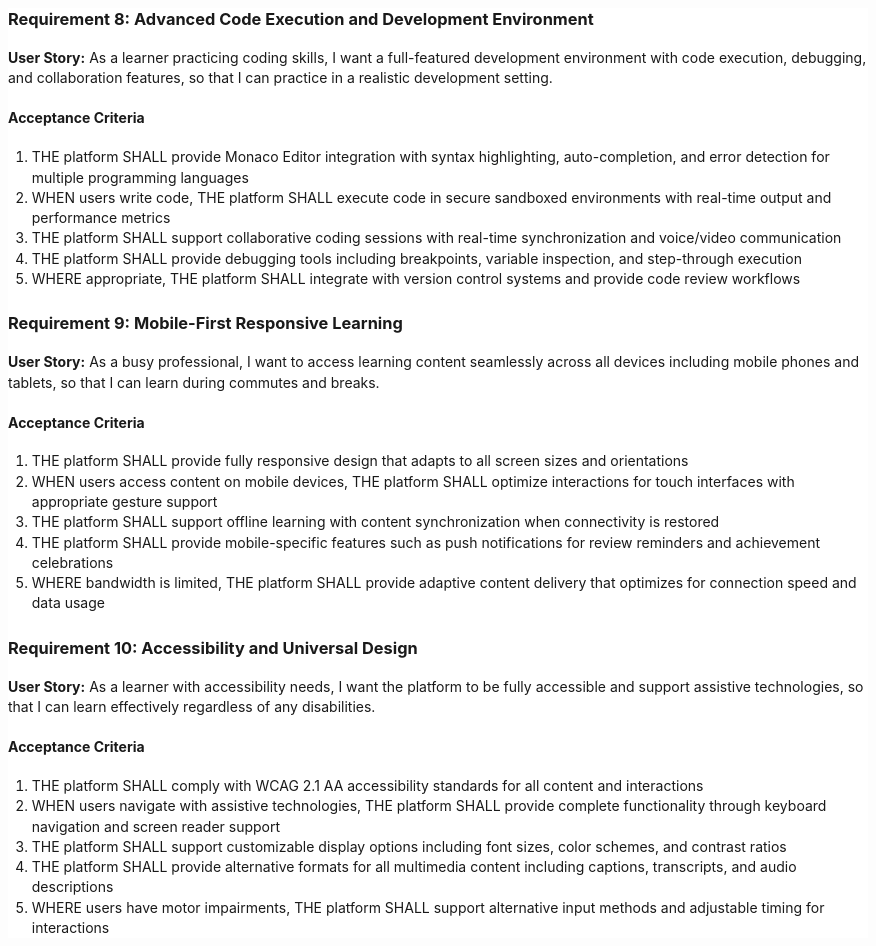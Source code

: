 ### Requirement 8: Advanced Code Execution and Development Environment

**User Story:** As a learner practicing coding skills, I want a full-featured development environment with code execution, debugging, and collaboration features, so that I can practice in a realistic development setting.

#### Acceptance Criteria

1. THE platform SHALL provide Monaco Editor integration with syntax highlighting, auto-completion, and error detection for multiple programming languages
2. WHEN users write code, THE platform SHALL execute code in secure sandboxed environments with real-time output and performance metrics
3. THE platform SHALL support collaborative coding sessions with real-time synchronization and voice/video communication
4. THE platform SHALL provide debugging tools including breakpoints, variable inspection, and step-through execution
5. WHERE appropriate, THE platform SHALL integrate with version control systems and provide code review workflows

### Requirement 9: Mobile-First Responsive Learning

**User Story:** As a busy professional, I want to access learning content seamlessly across all devices including mobile phones and tablets, so that I can learn during commutes and breaks.

#### Acceptance Criteria

1. THE platform SHALL provide fully responsive design that adapts to all screen sizes and orientations
2. WHEN users access content on mobile devices, THE platform SHALL optimize interactions for touch interfaces with appropriate gesture support
3. THE platform SHALL support offline learning with content synchronization when connectivity is restored
4. THE platform SHALL provide mobile-specific features such as push notifications for review reminders and achievement celebrations
5. WHERE bandwidth is limited, THE platform SHALL provide adaptive content delivery that optimizes for connection speed and data usage

### Requirement 10: Accessibility and Universal Design

**User Story:** As a learner with accessibility needs, I want the platform to be fully accessible and support assistive technologies, so that I can learn effectively regardless of any disabilities.

#### Acceptance Criteria

1. THE platform SHALL comply with WCAG 2.1 AA accessibility standards for all content and interactions
2. WHEN users navigate with assistive technologies, THE platform SHALL provide complete functionality through keyboard navigation and screen reader support
3. THE platform SHALL support customizable display options including font sizes, color schemes, and contrast ratios
4. THE platform SHALL provide alternative formats for all multimedia content including captions, transcripts, and audio descriptions
5. WHERE users have motor impairments, THE platform SHALL support alternative input methods and adjustable timing for interactions